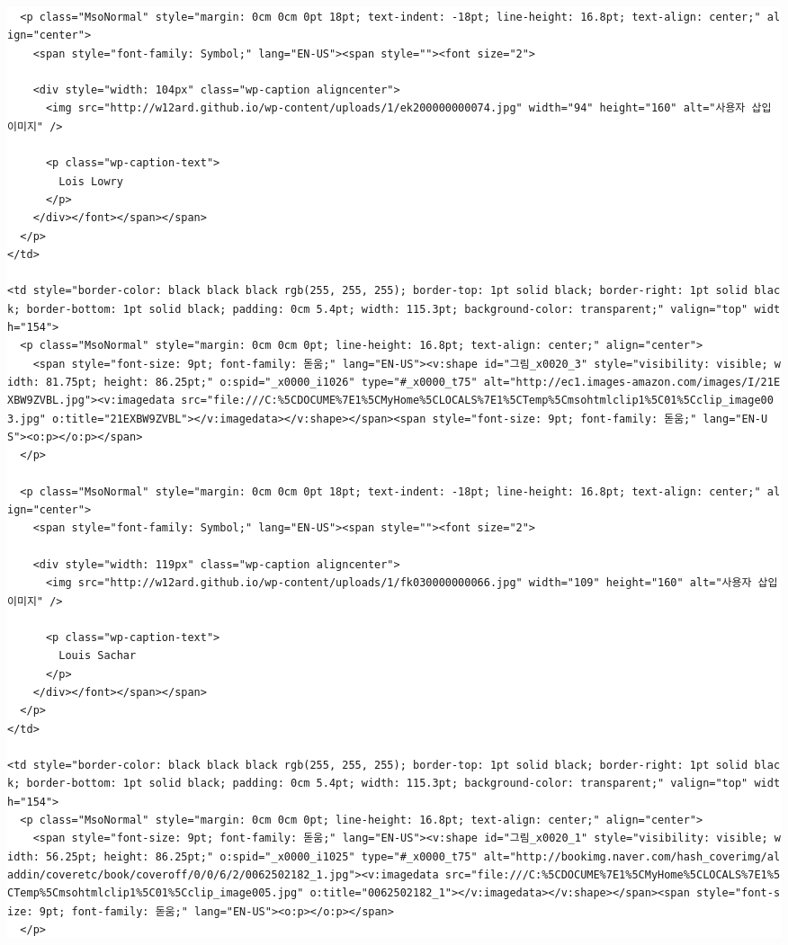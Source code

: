       <p class="MsoNormal" style="margin: 0cm 0cm 0pt 18pt; text-indent: -18pt; line-height: 16.8pt; text-align: center;" align="center">
        <span style="font-family: Symbol;" lang="EN-US"><span style=""><font size="2">
        
        <div style="width: 104px" class="wp-caption aligncenter">
          <img src="http://w12ard.github.io/wp-content/uploads/1/ek200000000074.jpg" width="94" height="160" alt="사용자 삽입 이미지" />
          
          <p class="wp-caption-text">
            Lois Lowry
          </p>
        </div></font></span></span>
      </p>
    </td>
    
    <td style="border-color: black black black rgb(255, 255, 255); border-top: 1pt solid black; border-right: 1pt solid black; border-bottom: 1pt solid black; padding: 0cm 5.4pt; width: 115.3pt; background-color: transparent;" valign="top" width="154">
      <p class="MsoNormal" style="margin: 0cm 0cm 0pt; line-height: 16.8pt; text-align: center;" align="center">
        <span style="font-size: 9pt; font-family: 돋움;" lang="EN-US"><v:shape id="그림_x0020_3" style="visibility: visible; width: 81.75pt; height: 86.25pt;" o:spid="_x0000_i1026" type="#_x0000_t75" alt="http://ec1.images-amazon.com/images/I/21EXBW9ZVBL.jpg"><v:imagedata src="file:///C:%5CDOCUME%7E1%5CMyHome%5CLOCALS%7E1%5CTemp%5Cmsohtmlclip1%5C01%5Cclip_image003.jpg" o:title="21EXBW9ZVBL"></v:imagedata></v:shape></span><span style="font-size: 9pt; font-family: 돋움;" lang="EN-US"><o:p></o:p></span>
      </p>
      
      <p class="MsoNormal" style="margin: 0cm 0cm 0pt 18pt; text-indent: -18pt; line-height: 16.8pt; text-align: center;" align="center">
        <span style="font-family: Symbol;" lang="EN-US"><span style=""><font size="2">
        
        <div style="width: 119px" class="wp-caption aligncenter">
          <img src="http://w12ard.github.io/wp-content/uploads/1/fk030000000066.jpg" width="109" height="160" alt="사용자 삽입 이미지" />
          
          <p class="wp-caption-text">
            Louis Sachar
          </p>
        </div></font></span></span>
      </p>
    </td>
    
    <td style="border-color: black black black rgb(255, 255, 255); border-top: 1pt solid black; border-right: 1pt solid black; border-bottom: 1pt solid black; padding: 0cm 5.4pt; width: 115.3pt; background-color: transparent;" valign="top" width="154">
      <p class="MsoNormal" style="margin: 0cm 0cm 0pt; line-height: 16.8pt; text-align: center;" align="center">
        <span style="font-size: 9pt; font-family: 돋움;" lang="EN-US"><v:shape id="그림_x0020_1" style="visibility: visible; width: 56.25pt; height: 86.25pt;" o:spid="_x0000_i1025" type="#_x0000_t75" alt="http://bookimg.naver.com/hash_coverimg/aladdin/coveretc/book/coveroff/0/0/6/2/0062502182_1.jpg"><v:imagedata src="file:///C:%5CDOCUME%7E1%5CMyHome%5CLOCALS%7E1%5CTemp%5Cmsohtmlclip1%5C01%5Cclip_image005.jpg" o:title="0062502182_1"></v:imagedata></v:shape></span><span style="font-size: 9pt; font-family: 돋움;" lang="EN-US"><o:p></o:p></span>
      </p>
      